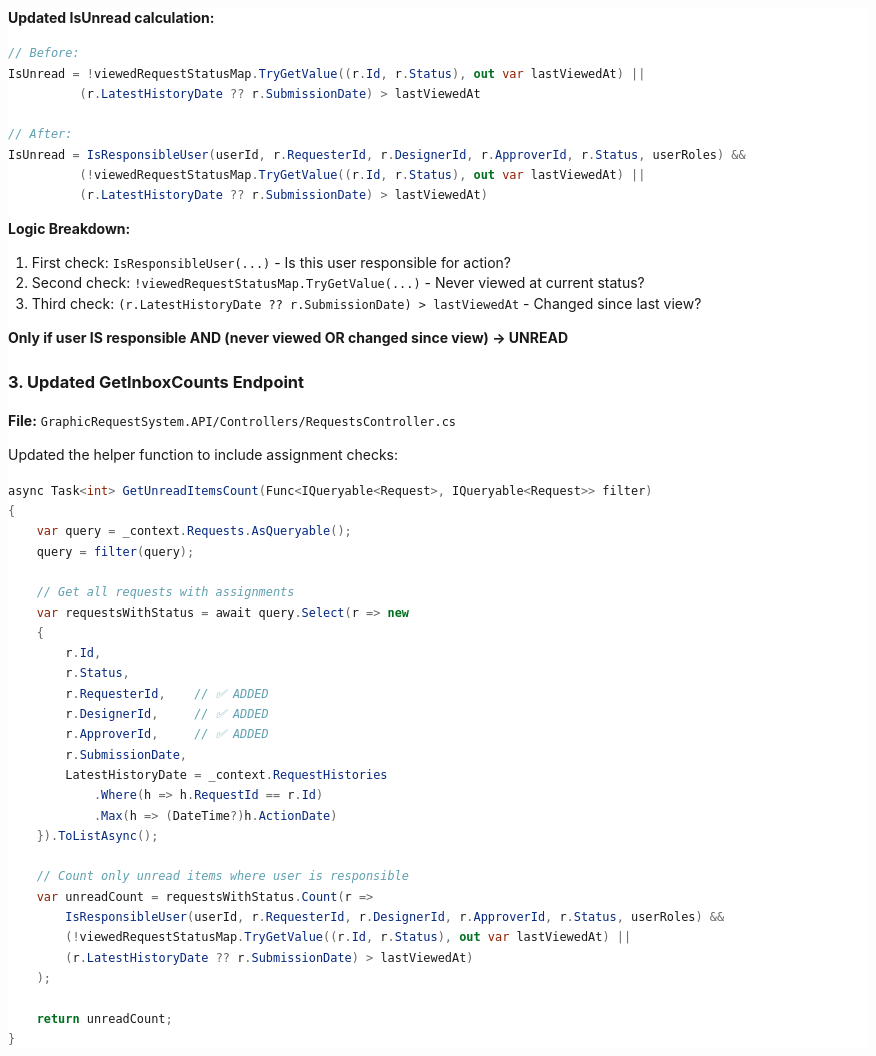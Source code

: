 **Updated IsUnread calculation:**
```csharp
// Before:
IsUnread = !viewedRequestStatusMap.TryGetValue((r.Id, r.Status), out var lastViewedAt) ||
          (r.LatestHistoryDate ?? r.SubmissionDate) > lastViewedAt

// After:
IsUnread = IsResponsibleUser(userId, r.RequesterId, r.DesignerId, r.ApproverId, r.Status, userRoles) &&
          (!viewedRequestStatusMap.TryGetValue((r.Id, r.Status), out var lastViewedAt) ||
          (r.LatestHistoryDate ?? r.SubmissionDate) > lastViewedAt)
```

**Logic Breakdown:**
1. First check: `IsResponsibleUser(...)` - Is this user responsible for action?
2. Second check: `!viewedRequestStatusMap.TryGetValue(...)` - Never viewed at current status?
3. Third check: `(r.LatestHistoryDate ?? r.SubmissionDate) > lastViewedAt` - Changed since last view?

**Only if user IS responsible AND (never viewed OR changed since view) → UNREAD**

### 3. Updated GetInboxCounts Endpoint

**File:** `GraphicRequestSystem.API/Controllers/RequestsController.cs`

Updated the helper function to include assignment checks:

```csharp
async Task<int> GetUnreadItemsCount(Func<IQueryable<Request>, IQueryable<Request>> filter)
{
    var query = _context.Requests.AsQueryable();
    query = filter(query);

    // Get all requests with assignments
    var requestsWithStatus = await query.Select(r => new
    {
        r.Id,
        r.Status,
        r.RequesterId,    // ✅ ADDED
        r.DesignerId,     // ✅ ADDED
        r.ApproverId,     // ✅ ADDED
        r.SubmissionDate,
        LatestHistoryDate = _context.RequestHistories
            .Where(h => h.RequestId == r.Id)
            .Max(h => (DateTime?)h.ActionDate)
    }).ToListAsync();

    // Count only unread items where user is responsible
    var unreadCount = requestsWithStatus.Count(r =>
        IsResponsibleUser(userId, r.RequesterId, r.DesignerId, r.ApproverId, r.Status, userRoles) &&
        (!viewedRequestStatusMap.TryGetValue((r.Id, r.Status), out var lastViewedAt) ||
        (r.LatestHistoryDate ?? r.SubmissionDate) > lastViewedAt)
    );

    return unreadCount;
}
```
